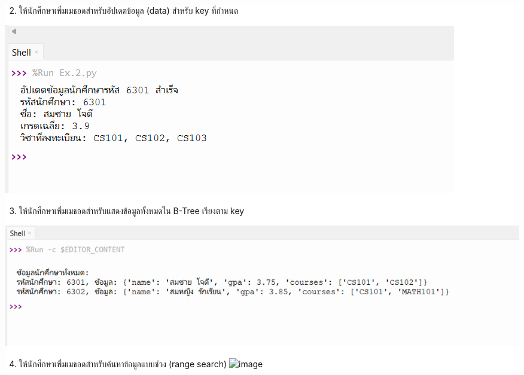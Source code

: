 
2. ให้นักศึกษาเพิ่มเมธอดสำหรับอัปเดตข้อมูล (data) สำหรับ key ที่กำหนด

![alt text](image-9.png)

3. ให้นักศึกษาเพิ่มเมธอดสำหรับแสดงข้อมูลทั้งหมดใน B-Tree เรียงตาม key

![alt text](image-8.png)

4. ให้นักศึกษาเพิ่มเมธอดสำหรับค้นหาข้อมูลแบบช่วง (range search)
![image](https://github.com/user-attachments/assets/656b6291-a9cd-43c0-9dbc-b7a6128ede7b)

   

